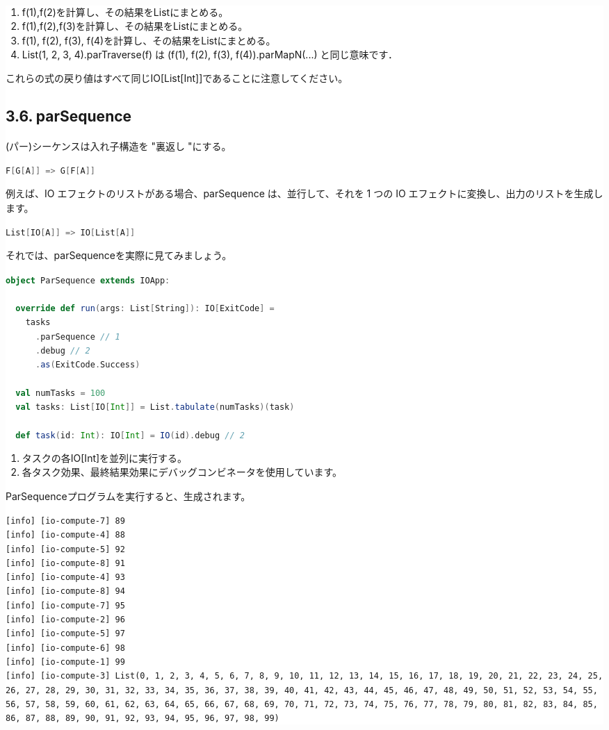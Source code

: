 1. f(1),f(2)を計算し、その結果をListにまとめる。
2. f(1),f(2),f(3)を計算し、その結果をListにまとめる。
3. f(1), f(2), f(3), f(4)を計算し、その結果をListにまとめる。
4. List(1, 2, 3, 4).parTraverse(f) は (f(1), f(2), f(3), f(4)).parMapN(...) と同じ意味です．

これらの式の戻り値はすべて同じIO[List[Int]]であることに注意してください。

## 3.6. parSequence

(パー)シーケンスは入れ子構造を "裏返し "にする。

```scala
F[G[A]] => G[F[A]]
```

例えば、IO エフェクトのリストがある場合、parSequence は、並行して、それを 1 つの IO エフェクトに変換し、出力のリストを生成します。

```scala
List[IO[A]] => IO[List[A]]
```

それでは、parSequenceを実際に見てみましょう。

```scala
object ParSequence extends IOApp:

  override def run(args: List[String]): IO[ExitCode] =
    tasks
      .parSequence // 1
      .debug // 2
      .as(ExitCode.Success)

  val numTasks = 100
  val tasks: List[IO[Int]] = List.tabulate(numTasks)(task)

  def task(id: Int): IO[Int] = IO(id).debug // 2
```

1. タスクの各IO[Int]を並列に実行する。
2. 各タスク効果、最終結果効果にデバッグコンビネータを使用しています。

ParSequenceプログラムを実行すると、生成されます。

```shell
[info] [io-compute-7] 89
[info] [io-compute-4] 88
[info] [io-compute-5] 92
[info] [io-compute-8] 91
[info] [io-compute-4] 93
[info] [io-compute-8] 94
[info] [io-compute-7] 95
[info] [io-compute-2] 96
[info] [io-compute-5] 97
[info] [io-compute-6] 98
[info] [io-compute-1] 99
[info] [io-compute-3] List(0, 1, 2, 3, 4, 5, 6, 7, 8, 9, 10, 11, 12, 13, 14, 15, 16, 17, 18, 19, 20, 21, 22, 23, 24, 25, 26, 27, 28, 29, 30, 31, 32, 33, 34, 35, 36, 37, 38, 39, 40, 41, 42, 43, 44, 45, 46, 47, 48, 49, 50, 51, 52, 53, 54, 55, 56, 57, 58, 59, 60, 61, 62, 63, 64, 65, 66, 67, 68, 69, 70, 71, 72, 73, 74, 75, 76, 77, 78, 79, 80, 81, 82, 83, 84, 85, 86, 87, 88, 89, 90, 91, 92, 93, 94, 95, 96, 97, 98, 99)
```
